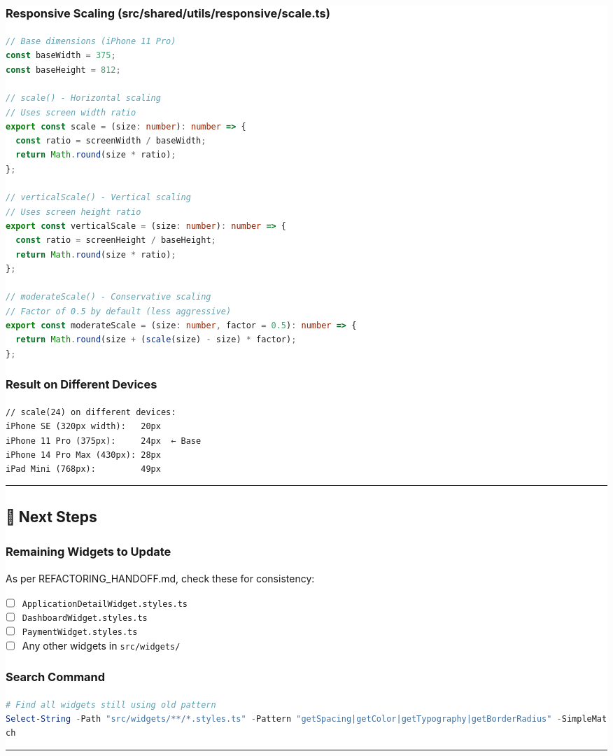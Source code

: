 ### Responsive Scaling (src/shared/utils/responsive/scale.ts)
```typescript
// Base dimensions (iPhone 11 Pro)
const baseWidth = 375;
const baseHeight = 812;

// scale() - Horizontal scaling
// Uses screen width ratio
export const scale = (size: number): number => {
  const ratio = screenWidth / baseWidth;
  return Math.round(size * ratio);
};

// verticalScale() - Vertical scaling
// Uses screen height ratio
export const verticalScale = (size: number): number => {
  const ratio = screenHeight / baseHeight;
  return Math.round(size * ratio);
};

// moderateScale() - Conservative scaling
// Factor of 0.5 by default (less aggressive)
export const moderateScale = (size: number, factor = 0.5): number => {
  return Math.round(size + (scale(size) - size) * factor);
};
```

### Result on Different Devices
```
// scale(24) on different devices:
iPhone SE (320px width):   20px
iPhone 11 Pro (375px):     24px  ← Base
iPhone 14 Pro Max (430px): 28px
iPad Mini (768px):         49px
```

---

## 🔄 Next Steps

### Remaining Widgets to Update
As per REFACTORING_HANDOFF.md, check these for consistency:

- [ ] `ApplicationDetailWidget.styles.ts`
- [ ] `DashboardWidget.styles.ts`
- [ ] `PaymentWidget.styles.ts`
- [ ] Any other widgets in `src/widgets/`

### Search Command
```powershell
# Find all widgets still using old pattern
Select-String -Path "src/widgets/**/*.styles.ts" -Pattern "getSpacing|getColor|getTypography|getBorderRadius" -SimpleMatch
```

---